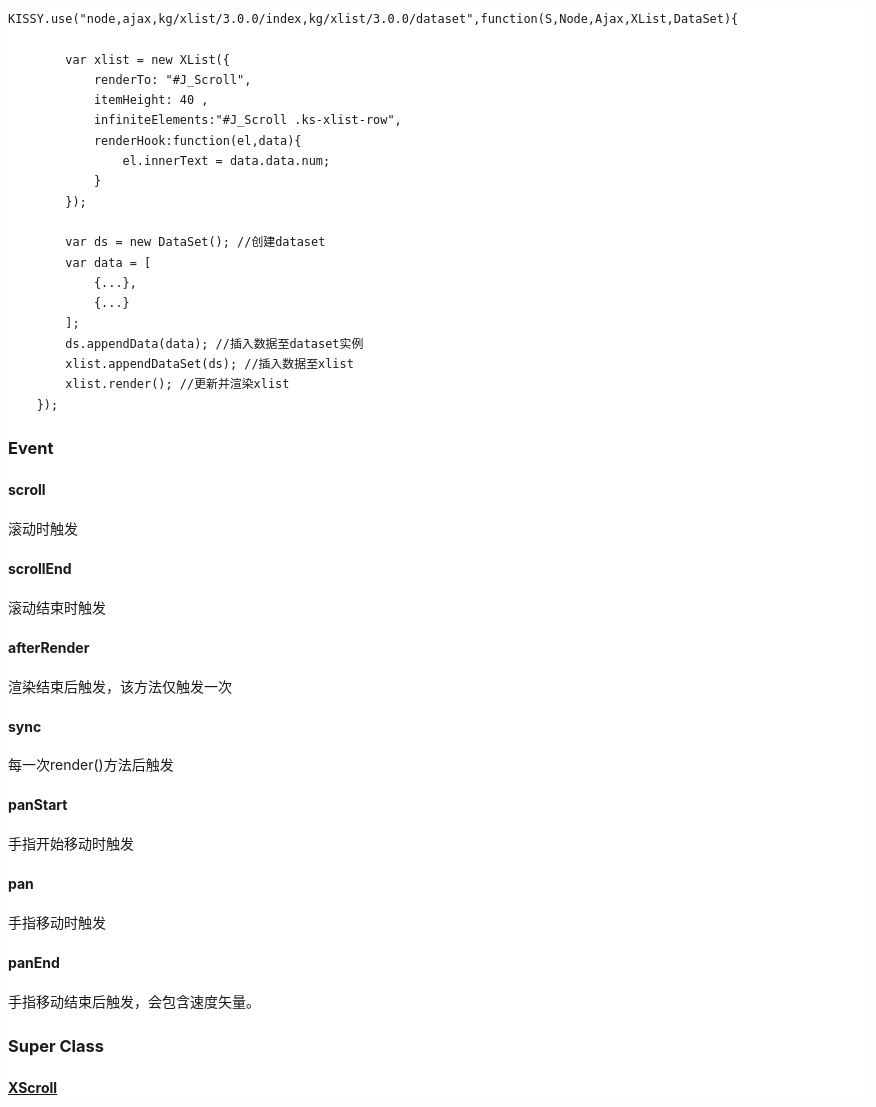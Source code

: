 ```
KISSY.use("node,ajax,kg/xlist/3.0.0/index,kg/xlist/3.0.0/dataset",function(S,Node,Ajax,XList,DataSet){

        var xlist = new XList({
            renderTo: "#J_Scroll",
            itemHeight: 40 ,
            infiniteElements:"#J_Scroll .ks-xlist-row",
            renderHook:function(el,data){
                el.innerText = data.data.num;
            }
        });
        
        var ds = new DataSet(); //创建dataset
        var data = [
            {...},
            {...}
        ];
        ds.appendData(data); //插入数据至dataset实例
        xlist.appendDataSet(ds); //插入数据至xlist
        xlist.render(); //更新并渲染xlist
    });

```

### Event

#### scroll

滚动时触发

#### scrollEnd

滚动结束时触发

#### afterRender

渲染结束后触发，该方法仅触发一次

#### sync

每一次render()方法后触发

#### panStart

手指开始移动时触发

#### pan

手指移动时触发

#### panEnd

手指移动结束后触发，会包含速度矢量。

### Super Class

#### [XScroll](http://gallery.kissyui.com/xscroll/doc/guide/index.html)






